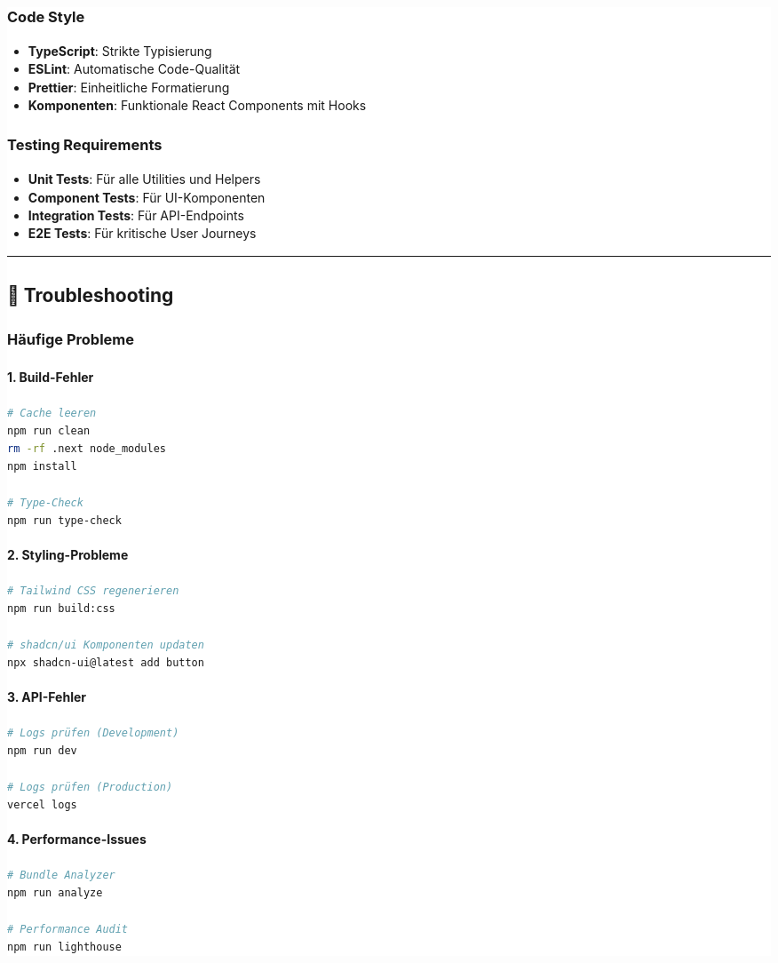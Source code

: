 ### Code Style
- **TypeScript**: Strikte Typisierung
- **ESLint**: Automatische Code-Qualität
- **Prettier**: Einheitliche Formatierung
- **Komponenten**: Funktionale React Components mit Hooks

### Testing Requirements
- **Unit Tests**: Für alle Utilities und Helpers
- **Component Tests**: Für UI-Komponenten
- **Integration Tests**: Für API-Endpoints
- **E2E Tests**: Für kritische User Journeys

---

## 🐛 Troubleshooting

### Häufige Probleme

#### 1. Build-Fehler
```bash
# Cache leeren
npm run clean
rm -rf .next node_modules
npm install

# Type-Check
npm run type-check
```

#### 2. Styling-Probleme
```bash
# Tailwind CSS regenerieren
npm run build:css

# shadcn/ui Komponenten updaten
npx shadcn-ui@latest add button
```

#### 3. API-Fehler
```bash
# Logs prüfen (Development)
npm run dev

# Logs prüfen (Production)
vercel logs
```

#### 4. Performance-Issues
```bash
# Bundle Analyzer
npm run analyze

# Performance Audit
npm run lighthouse
```
